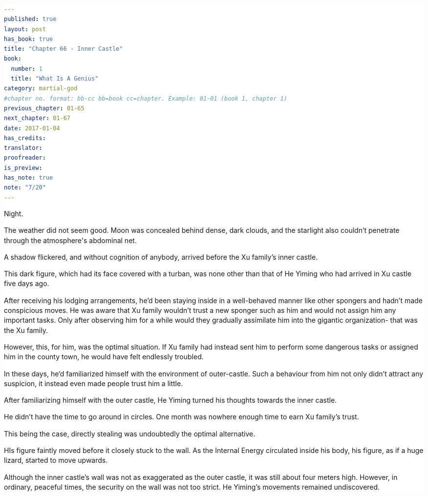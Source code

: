 ```yaml
---
published: true
layout: post
has_book: true
title: "Chapter 66 - Inner Castle"
book:
  number: 1
  title: "What Is A Genius"
category: martial-god
#chapter no. format: bb-cc bb=book cc=chapter. Example: 01-01 (book 1, chapter 1)
previous_chapter: 01-65
next_chapter: 01-67
date: 2017-01-04
has_credits:
translator:
proofreader:
is_preview:
has_note: true
note: "7/20"
---
```

Night.

The weather did not seem good. Moon was concealed behind dense, dark clouds, and the starlight also couldn’t penetrate through the atmosphere's abdominal net.

A shadow flickered, and without cognition of anybody, arrived before the Xu family’s inner castle.

This dark figure, which had its face covered with a turban, was none other than that of He Yiming who had arrived in Xu castle five days ago.

After receiving his lodging arrangements, he’d been staying inside in a well-behaved manner like other spongers and hadn’t made conspicious moves. He was aware that Xu family wouldn’t trust a new sponger such as him and would not assign him any important tasks. Only after observing him for a while would they gradually assimilate him into the gigantic organization- that was the Xu family.


However, this, for him, was the optimal situation. If Xu family had instead sent him to perform some dangerous tasks or assigned him in the county town, he would have felt endlessly troubled.

In these days, he’d familiarized himself with the environment of outer-castle. Such a behaviour from him not only didn’t attract any suspicion, it instead even made people trust him a little.

After familiarizing himself with the outer castle, He Yiming turned his thoughts towards the inner castle.

He didn’t have the time to go around in circles. One month was nowhere enough time to earn Xu family’s trust.

This being the case, directly stealing was undoubtedly the optimal alternative.

HIs figure faintly moved before it closely stuck to the wall. As the Internal Energy circulated inside his body, his figure, as if a huge lizard, started to move upwards.

Although the inner castle’s wall was not as exaggerated as the outer castle, it was still about four meters high. However, in ordinary, peaceful times, the security on the wall was not too strict. He Yiming’s movements remained undiscovered.
